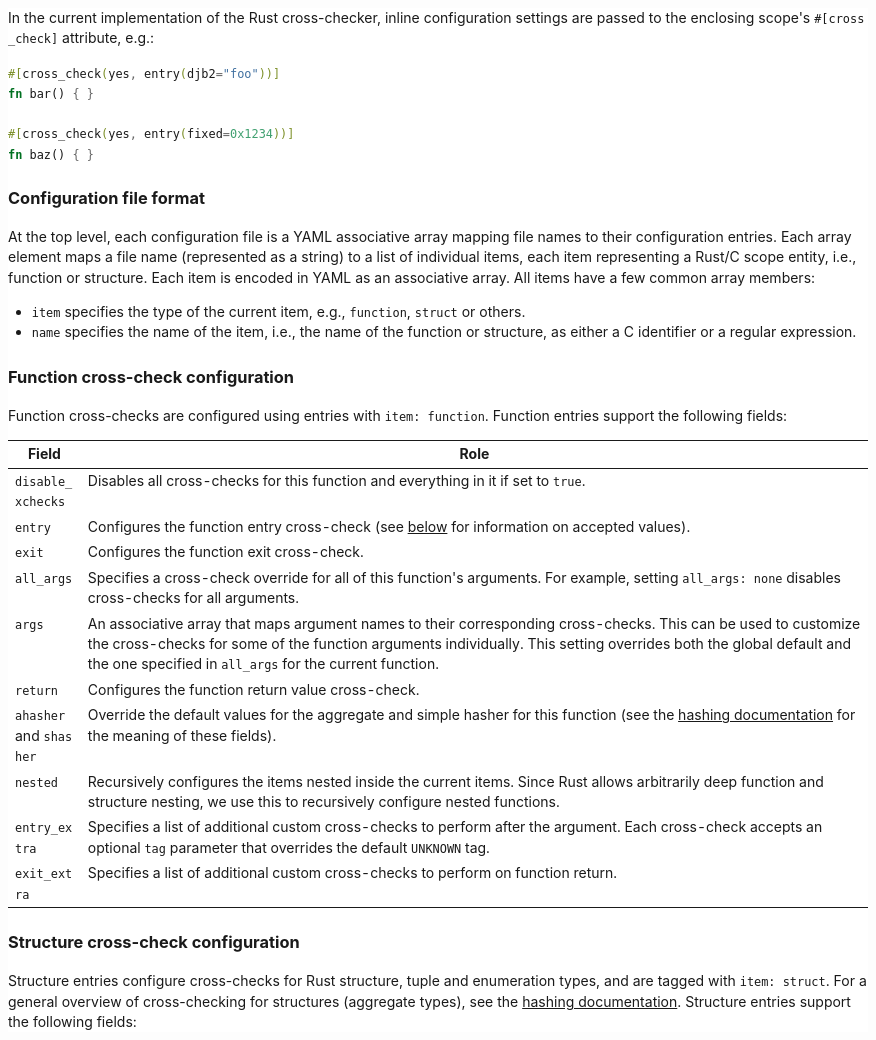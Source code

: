 In the current implementation of the Rust cross-checker, inline configuration settings are passed to the enclosing scope's `#[cross_check]` attribute, e.g.:
```rust
#[cross_check(yes, entry(djb2="foo"))]
fn bar() { }

#[cross_check(yes, entry(fixed=0x1234))]
fn baz() { }
```

### Configuration file format
At the top level, each configuration file is a YAML associative array mapping file names to their configuration entries.
Each array element maps a file name (represented as a string) to a list of individual items, each item representing a Rust/C scope entity, i.e., function or structure.
Each item is encoded in YAML as an associative array.
All items have a few common array members:
 * `item` specifies the type of the current item, e.g., `function`, `struct` or others.
 * `name` specifies the name of the item, i.e., the name of the function or structure, as either a C identifier or a regular expression.

### Function cross-check configuration
Function cross-checks are configured using entries with `item: function`.
Function entries support the following fields:

 Field  |  Role
------- | ------
`disable_xchecks` | Disables all cross-checks for this function and everything in it if set to `true`.
`entry` | Configures the function entry cross-check (see [below](#xcheck_types) for information on accepted values).
`exit` | Configures the function exit cross-check.
`all_args` | Specifies a cross-check override for all of this function's arguments. For example, setting `all_args: none` disables cross-checks for all arguments.
`args` | An associative array that maps argument names to their corresponding cross-checks. This can be used to customize the cross-checks for some of the function arguments individually. This setting overrides both the global default and the one specified in `all_args` for the current function.
`return` | Configures the function return value cross-check.
`ahasher` and `shasher` | Override the default values for the aggregate and simple hasher for this function (see the [hashing documentation](cross-check-hash.md) for the meaning of these fields).
`nested` | Recursively configures the items nested inside the current items. Since Rust allows arbitrarily deep function and structure nesting, we use this to recursively configure nested functions.
`entry_extra` | Specifies a list of additional custom cross-checks to perform after the argument. Each cross-check accepts an optional `tag` parameter that overrides the default `UNKNOWN` tag.
`exit_extra` | Specifies a list of additional custom cross-checks to perform on function return.

### Structure cross-check configuration
Structure entries configure cross-checks for Rust structure, tuple and enumeration types, and are tagged with `item: struct`.
For a general overview of cross-checking for structures (aggregate types), see the [hashing documentation](cross-check-hash.md).
Structure entries support the following fields:
